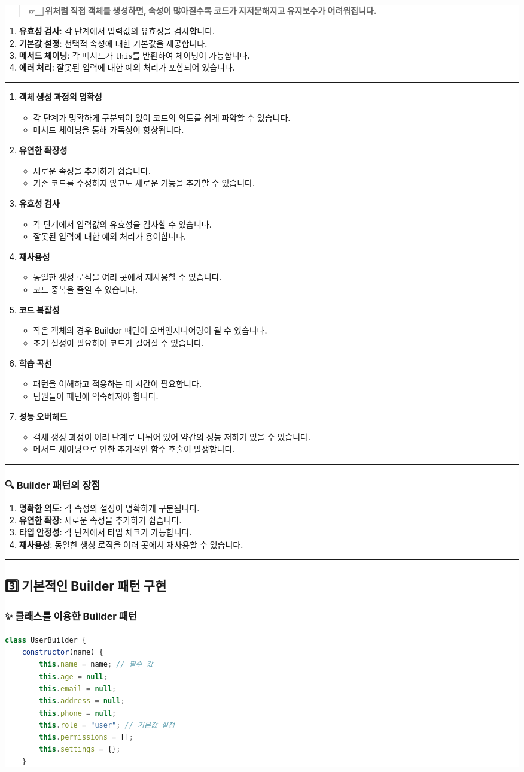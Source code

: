 > **👉🏻 위처럼 직접 객체를 생성하면, 속성이 많아질수록 코드가 지저분해지고 유지보수가 어려워집니다.**

1. **유효성 검사**: 각 단계에서 입력값의 유효성을 검사합니다.
2. **기본값 설정**: 선택적 속성에 대한 기본값을 제공합니다.
3. **메서드 체이닝**: 각 메서드가 `this`를 반환하여 체이닝이 가능합니다.
4. **에러 처리**: 잘못된 입력에 대한 예외 처리가 포함되어 있습니다.

---

1. **객체 생성 과정의 명확성**
   - 각 단계가 명확하게 구분되어 있어 코드의 의도를 쉽게 파악할 수 있습니다.
   - 메서드 체이닝을 통해 가독성이 향상됩니다.

2. **유연한 확장성**
   - 새로운 속성을 추가하기 쉽습니다.
   - 기존 코드를 수정하지 않고도 새로운 기능을 추가할 수 있습니다.

3. **유효성 검사**
   - 각 단계에서 입력값의 유효성을 검사할 수 있습니다.
   - 잘못된 입력에 대한 예외 처리가 용이합니다.

4. **재사용성**
   - 동일한 생성 로직을 여러 곳에서 재사용할 수 있습니다.
   - 코드 중복을 줄일 수 있습니다.

1. **코드 복잡성**
   - 작은 객체의 경우 Builder 패턴이 오버엔지니어링이 될 수 있습니다.
   - 초기 설정이 필요하여 코드가 길어질 수 있습니다.

2. **학습 곡선**
   - 패턴을 이해하고 적용하는 데 시간이 필요합니다.
   - 팀원들이 패턴에 익숙해져야 합니다.

3. **성능 오버헤드**
   - 객체 생성 과정이 여러 단계로 나뉘어 있어 약간의 성능 저하가 있을 수 있습니다.
   - 메서드 체이닝으로 인한 추가적인 함수 호출이 발생합니다.

---






### 🔍 Builder 패턴의 장점
1. **명확한 의도**: 각 속성의 설정이 명확하게 구분됩니다.
2. **유연한 확장**: 새로운 속성을 추가하기 쉽습니다.
3. **타입 안정성**: 각 단계에서 타입 체크가 가능합니다.
4. **재사용성**: 동일한 생성 로직을 여러 곳에서 재사용할 수 있습니다.

---





## 3️⃣ 기본적인 Builder 패턴 구현

### ✨ 클래스를 이용한 Builder 패턴
```javascript
class UserBuilder {
    constructor(name) {
        this.name = name; // 필수 값
        this.age = null;
        this.email = null;
        this.address = null;
        this.phone = null;
        this.role = "user"; // 기본값 설정
        this.permissions = [];
        this.settings = {};
    }
```